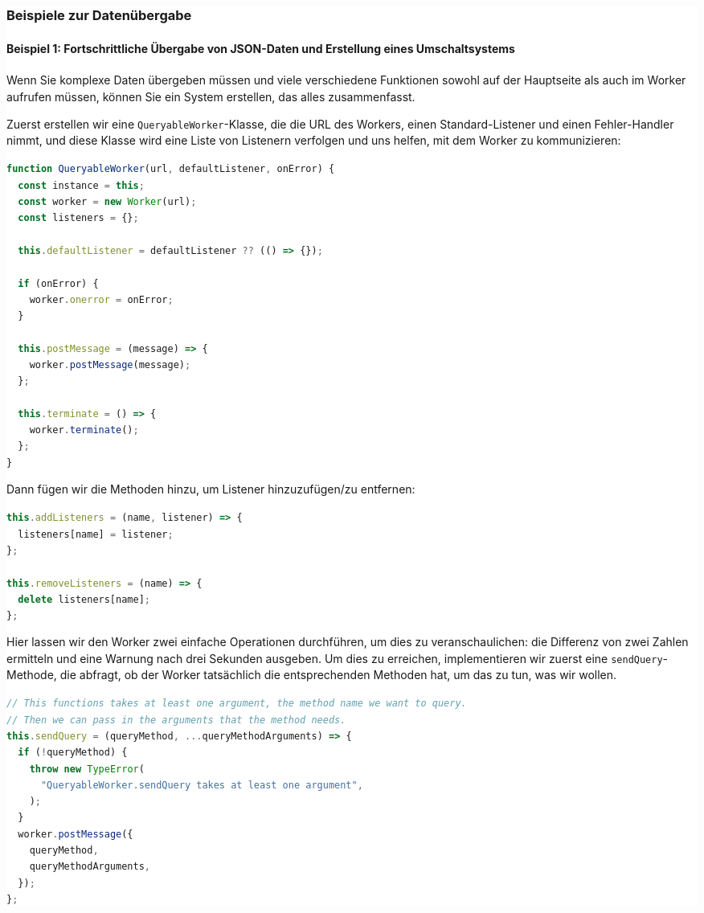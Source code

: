 ### Beispiele zur Datenübergabe

#### Beispiel 1: Fortschrittliche Übergabe von JSON-Daten und Erstellung eines Umschaltsystems

Wenn Sie komplexe Daten übergeben müssen und viele verschiedene Funktionen sowohl auf der Hauptseite als auch im Worker aufrufen müssen, können Sie ein System erstellen, das alles zusammenfasst.

Zuerst erstellen wir eine `QueryableWorker`-Klasse, die die URL des Workers, einen Standard-Listener und einen Fehler-Handler nimmt, und diese Klasse wird eine Liste von Listenern verfolgen und uns helfen, mit dem Worker zu kommunizieren:

```js
function QueryableWorker(url, defaultListener, onError) {
  const instance = this;
  const worker = new Worker(url);
  const listeners = {};

  this.defaultListener = defaultListener ?? (() => {});

  if (onError) {
    worker.onerror = onError;
  }

  this.postMessage = (message) => {
    worker.postMessage(message);
  };

  this.terminate = () => {
    worker.terminate();
  };
}
```

Dann fügen wir die Methoden hinzu, um Listener hinzuzufügen/zu entfernen:

```js
this.addListeners = (name, listener) => {
  listeners[name] = listener;
};

this.removeListeners = (name) => {
  delete listeners[name];
};
```

Hier lassen wir den Worker zwei einfache Operationen durchführen, um dies zu veranschaulichen: die Differenz von zwei Zahlen ermitteln und eine Warnung nach drei Sekunden ausgeben. Um dies zu erreichen, implementieren wir zuerst eine `sendQuery`-Methode, die abfragt, ob der Worker tatsächlich die entsprechenden Methoden hat, um das zu tun, was wir wollen.

```js
// This functions takes at least one argument, the method name we want to query.
// Then we can pass in the arguments that the method needs.
this.sendQuery = (queryMethod, ...queryMethodArguments) => {
  if (!queryMethod) {
    throw new TypeError(
      "QueryableWorker.sendQuery takes at least one argument",
    );
  }
  worker.postMessage({
    queryMethod,
    queryMethodArguments,
  });
};
```
